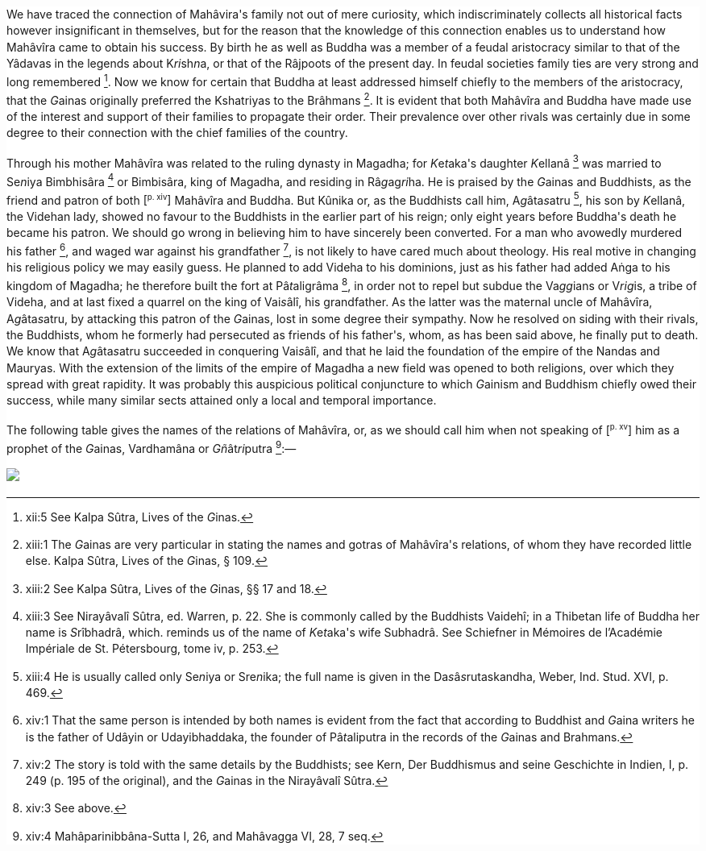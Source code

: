 We have traced the connection of Mahâvira's family not out of mere curiosity, which indiscriminately collects all historical facts however insignificant in themselves, but for the reason that the knowledge of this connection enables us to understand how Mahâvîra came to obtain his success. By birth he as well as Buddha was a member of a feudal aristocracy similar to that of the Yâdavas in the legends about K<i>ri</i>sh<i>n</i>a, or that of the Râjpoots of the present day. In feudal societies family ties are very strong and long remembered [^8]. Now we know for certain that Buddha at least addressed himself chiefly to the members of the aristocracy, that the <i>G</i>ainas originally preferred the Kshatriyas to the Brâhmans [^9]. It is evident that both Mahâvîra and Buddha have made use of the interest and support of their families to propagate their order. Their prevalence over other rivals was certainly due in some degree to their connection with the chief families of the country.

Through his mother Mahâvîra was related to the ruling dynasty in Magadha; for <i>K</i>e<i>t</i>aka's daughter <i>K</i>ellanâ [^10] was married to Se<i>n</i>iya Bimbhisâra [^11] or Bimbisâra, king of Magadha, and residing in Râ<i>g</i>ag<i>ri</i>ha. He is praised by the <i>G</i>ainas and Buddhists, as the friend and patron of both <span id="pxiv">[<sup><small>p. xiv</small></sup>]</span> Mahâvîra and Buddha. But Kûnika or, as the Buddhists call him, A<i>g</i>âta<i>s</i>atru [^12], his son by <i>K</i>ellanâ, the Videhan lady, showed no favour to the Buddhists in the earlier part of his reign; only eight years before Buddha's death he became his patron. We should go wrong in believing him to have sincerely been converted. For a man who avowedly murdered his father [^13], and waged war against his grandfather [^14], is not likely to have cared much about theology. His real motive in changing his religious policy we may easily guess. He planned to add Videha to his dominions, just as his father had added Aṅga to his kingdom of Magadha; he therefore built the fort at Pâ<i>t</i>aligrâma [^15], in order not to repel but subdue the Va<i>g</i><i>g</i>ians or V<i>ri</i><i>g</i>is, a tribe of Videha, and at last fixed a quarrel on the king of Vai<i>s</i>âlî, his grandfather. As the latter was the maternal uncle of Mahâvîra, A<i>g</i>âta<i>s</i>atru, by attacking this patron of the <i>G</i>ainas, lost in some degree their sympathy. Now he resolved on siding with their rivals, the Buddhists, whom he formerly had persecuted as friends of his father's, whom, as has been said above, he finally put to death. We know that A<i>g</i>âta<i>s</i>atru succeeded in conquering Vai<i>s</i>âlî, and that he laid the foundation of the empire of the Nandas and Mauryas. With the extension of the limits of the empire of Magadha a new field was opened to both religions, over which they spread with great rapidity. It was probably this auspicious political conjuncture to which <i>G</i>ainism and Buddhism chiefly owed their success, while many similar sects attained only a local and temporal importance.

The following table gives the names of the relations of Mahâvîra, or, as we should call him when not speaking of <span id="pxv">[<sup><small>p. xv</small></sup>]</span> him as a prophet of the <i>G</i>ainas, Vardhamâna or <i>G</i><i>ñ</i>ât<i>ri</i>putra [^16]:—

![](/image/book/Jainism/Jaina_Sutras_Part_I/_01500.jpg)


[^0]: x:1 See Oldenberg's edition, pp. 231, 232; the translation, p. 104 seq., of the second part, Sacred Books of the East, vol. xvii.
[^2]: x:2 The passages in which the <i>Ñ</i>âtikas occur seem to have been misunderstood by the commentator and the modern translators. Rhys Davids in his translation of the Mahâparinibbâna-Sutta (Sacred Books of the East, vol. xi) says in a note, p. 24:. At first Nâdika is (twice) spoken of in the plural number; but then, p. xi thirdly, in the last clause, in the singular. Buddhaghosa explains this by saying that there were two villages of the same name on the shore of the same piece of water.' The plural <i>Ñ</i>âtikâ denotes, in my opinion, the Kshatriyas, the singular is the adjective specifying Gi<i>ñ</i>gakâvasatha, which occurs in the first mention of the place in the Mahâparinibbâna-Sutta and in the Mahâvagga VI, 30, 5, and must be supplied in the former book wherever Nâdika is used in the singular. I think the form Nâdika is wrong, and <i>Ñ</i>âtika, the spelling of the Mahâvagga, is correct. Mr. Rhys Davids is also mistaken in saying in the index to his translation: ‘Nâdika, near Patna.’ It is apparent from the narrative in the Mahâvagga that the place in question, as well as Ko<i>t</i>iggâma, was near Vesâli.
[^3]: xi:1 See Weber, Indische Studien, XVI, p. 262.
[^4]: xii:1 See Kalpa Sûtra, my edition, p. 113. <i>K</i>e<i>t</i>aka is called the maternal uncle of Mahâvîra.
[^5]: xii:2 See Kalpa Sûtra, Lives of the <i>G</i>inas, § no; Â<i>k</i>ârâṅga Sûtra II, 15, § 15.
[^6]: xii:3 Turnour in the Journal of the Royal As. Soc. of Bengal, VII, p. 992.
[^7]: xii:4 Ed. Warren, p. 27.
[^8]: xii:5 See Kalpa Sûtra, Lives of the <i>G</i>inas.
[^9]: xiii:1 The <i>G</i>ainas are very particular in stating the names and gotras of Mahâvîra's relations, of whom they have recorded little else. Kalpa Sûtra, Lives of the <i>G</i>inas, § 109.
[^10]: xiii:2 See Kalpa Sûtra, Lives of the <i>G</i>inas, §§ 17 and 18.
[^11]: xiii:3 See Nirayâvalî Sûtra, ed. Warren, p. 22. She is commonly called by the Buddhists Vaidehî; in a Thibetan life of Buddha her name is <i>S</i>rîbhadrâ, which. reminds us of the name of <i>K</i>e<i>t</i>aka's wife Subhadrâ. See Schiefner in Mémoires de l’Académie Impériale de St. Pétersbourg, tome iv, p. 253.
[^12]: xiii:4 He is usually called only Se<i>n</i>iya or Sre<i>n</i>ika; the full name is given in the Da<i>s</i>â<i>s</i>rutaskandha, Weber, Ind. Stud. XVI, p. 469.
[^13]: xiv:1 That the same person is intended by both names is evident from the fact that according to Buddhist and <i>G</i>aina writers he is the father of Udâyin or Udayibhaddaka, the founder of Pâ<i>t</i>aliputra in the records of the <i>G</i>ainas and Brahmans.
[^14]: xiv:2 The story is told with the same details by the Buddhists; see Kern, Der Buddhismus and seine Geschichte in Indien, I, p. 249 (p. 195 of the original), and the <i>G</i>ainas in the Nirayâvalî Sûtra.
[^15]: xiv:3 See above.
[^16]: xiv:4 Mahâparinibbâna-Sutta I, 26, and Mahâvagga VI, 28, 7 seq.
[^17]: xv:1 Nâtaputta in Pâli and Prâkrit. The Buddhists call him Niga<i>n</i><i>th</i>a Nâtaputta, i.e. <i>G</i><i>ñ</i>ât<i>ri</i>putra the Nirgrantha or <i>G</i>aina monk.
[^18]: xv:2 This period of his life is the subject of a sort of ballad incorporated in the Â<i>k</i>ârâṅga Sûtra (I, 8).
[^19]: xvi:1 See Kalpa Sûtra, Lives of the <i>G</i>inas, § 122; <i>K</i>ampâ, 3; Vai<i>s</i>âlî, 12; Mithilâ, 6; Râ<i>g</i>ag<i>ri</i>ha, 14; Bhadrikâ, 2; Âlabhikâ, 1; Pa<i>n</i>itabhûmi, 1; <i>S</i>râvastî, 1; Pâpâ, 1. All these towns, with the exception of Pa<i>n</i>itabhûmi, <i>S</i>râvastî, and perhaps Âlabhikâ, lay within the limits of the three kingdoms mentioned in the text.
[^20]: xvii:1 See Petersburg Dictionary, ss. vv.
[^21]: xviii:1 These twelve years of penance were indeed always thought essential for obtaining perfection, and every ascetic who endeavours to quit this life with the best claims to enter one of the highest heavens, or even Nirvâ<i>n</i>a, has to undergo a similar course of preparatory penance, which lasts twelve years.
[^22]: xviii:2 Indische Studien, XVI, 210.
[^23]: xix:1 Indische Alterthumskunde, IV, p. 763 seq.
[^24]: xxii:1 Fragment der Bhagavatî, II, pp. x75, 187.
[^25]: xxii:2 Zeitschrift der Deutschen Morgenländischen Gesellschaft, XXVIII, p. 222, note.
[^26]: xxii:3 Rhys Davids, Buddhism, p. 16e.
[^27]: xxiii:1 Rhys Davids, Buddhism, p.139.
[^28]: xxiii:2 Baudhâyana II, to, 18; see Bühler's translation, Sacred Books of the East, vol. xiv, p. 275.
[^29]: xxv:1 See Bühler's translation, Sacred Books of the East, vol. ii, pp. 191, 192. The numbers in the text refer to the paragraphs in Gautama's third book. The similar passages of Baudhâyana are referred to in the notes.
[^30]: xxv:2 Compare Baudhâyana II, 6, 11, s6.
[^31]: xxv:3 Baudhâyana II, 6, 11, 20.
[^32]: xxv:4 Â<i>k</i>ârâṅga Sûtra II, 2, 2, § 6.
[^33]: xxv:5 Kalpa Sûtra, Lives of the <i>G</i>inas, § 119.
[^34]: xxv:6 Baudhâyana II, 6, 12, 22.
[^35]: xxv:7 Kalpa Sûtra, Rules for Yatis, § 20.
[^36]: xxvi:1 Â<i>k</i>ârâṅga Sûtra II, 15, v, § 15,
[^37]: xxvi:2 Kalpa Sûtra, Lives of the <i>G</i>inas, § 118.
[^38]: xxvi:3 Baudhâyana, l.c.;16.
[^39]: xxvi:4 Â<i>k</i>ârâṅga Sûtra II, 5, 1, § 1.
[^40]: xxvi:5 Kalpa Sûtra, Lives of the <i>G</i>inas, § 117.
[^41]: xxvi:6 Â<i>k</i>ârâṅga Sûtra I, 7, 7, 1.
[^42]: xxvi:7 L.c. § 21.
[^43]: xxvi:8 Â<i>k</i>ârâṅga Sûtra II, 5, 2, I, and I, 7, 5, 2.
[^44]: xxvi:9 Compare Â<i>k</i>ârâṅga Sûtra II, 2, 2, 1.
[^45]: xxvii:1 Â<i>k</i>ârâṅga Sûtra II, I, 7, 6, and 8th Lesson.
[^46]: xxvii:2 Baudhâyana II, 10, 17, 10.
[^47]: xxvii:3 Mu<i>m</i><i>d</i>e bhavittâ agârâo a<i>n</i>agâriya<i>m</i> pavvaie.
[^48]: xxvii:4 Â<i>k</i>ârâṅga Sûtra I, 8, 1, 2.
[^49]: xxvii:5 Â<i>k</i>ârâṅga Sûtra I, 8, 3, 1.
[^50]: xxviii:1 Kalpa Sûtra, Lives of the <i>G</i>inas, § 117, towards the end.
[^51]: xxviii:2 E. g. Kalpa Sûtra, Rules for Yatis, § 51.
[^52]: xxviii:3 Baudhâyana II, 6, 11, 23.
[^53]: xxviii:4 Â<i>k</i>ârâṅga Sûtra, p. 1, note 2.
[^54]: xxviii:5 Baudhâyana II, 6, 11, 24, 25.
[^55]: xxviii:6 See Professor Bühler's translation, p. 260, note.
[^56]: xxviii:7 Baudhâyana II, 10, 17, 11.
[^57]: xxviii:8 Â<i>k</i>ârâṅga Sûtra, p. 67, note 3.
[^58]: xxviii:9 Though a monk is allowed to carry a water vessel besides his alms-bowl, still it is thought more meritorious to have but one bowl.
[^59]: xxix:1 Baudhâyana II, 10, 18, 13.
[^60]: xxix:2 Â<i>k</i>ârâṅga Sûtra II, 1.
[^61]: xxx:1 Sacred Laws of the Aryas, part i, introduction, p. xliii.
[^62]: xxx:2 L.c. p. xxii.
[^63]: xxx:3 L.c. p. xlix.
[^64]: xxx:4 Buddha, sein Leben, &c., p. 557 seq.
[^65]: xxxi:1 Mahâvagga I, 6, 12.
[^66]: xxxi:2 This legend is rejected as absurd by the Digambaras, but the Svetâmbaras staunchly uphold its truth. As it is found in the Â<i>k</i>ârâṅga, the Kalpa Sûtra, and many other books, it cannot be doubted that it is very old. However, it is not at all clear for what reason so absurd a legend could have been invented and have gained currency. Yet I may be allowed to offer my opinion on this dark point. I assume that Siddhârtha had two wives, the Brâhma<i>n</i>î Devânandâ, the real mother of Mahâvîra, and the Kshatriyâ<i>n</i>î Trisalâ; for the name of the alleged husband of the former, viz. <i>Ri</i>shabhadatta, cannot be very old, because its Prâkrit form would in that case probably be Usabhadinna instead of Usabhadatta. Besides, the name is such as could be given to a <i>G</i>aina only, not to a Brahman. I therefore make no doubt that <i>Ri</i>shabhadatta has been invented by the <i>G</i>ainas in order to provide Devânandâ with another husband. Now Siddhârtha was connected with persons of high rank and great influence through his marriage with Trisalâ. It was, therefore, probably thought more profitable to give out that Mahâvîra was the son, and not merely the step-son of Trisalâ, for this reason, that he should be entitled to the patronage of her relations. This story could all the more easily have gained credence as Mahâvîra's parents were dead many years when he came forward as a prophet. But as the real state of things could not totally have been erased from the memory of the people, the story of the transfer of the embryos was invented. The latter idea was not an original conception of the <i>G</i>ainas, but it is evidently borrowed from the Purâ<i>n</i>ic story of the transfer of the embryo of K<i>ri</i>sh<i>n</i>a from the womb of Devakî to that of Rohi<i>n</i>î. The worship of K<i>ri</i>sh<i>n</i>a seems to have been popular during the first centuries of the development of the <i>G</i>aina creed; for the <i>G</i>ainas have reproduced the whole history of K<i>ri</i>sh<i>n</i>a, with small alterations, in relating the life of the twenty-second Tîrthakara, Arish<i>t</i>anemi, who was a famous Yâdava.
[^67]: xxxii:1 Max Müller, The Hibbert Lectures, p. 343.
[^68]: xxxii:2 Chapter x, 4. Bühler's translation.
[^69]: xxxvi:1 See Indische Studien, XVI.
[^70]: xxxvi:2 See Dr. Klatt, Ind. Ant. XI.
[^71]: xxxvii:1 It is possible, but not probable, that the date of the redaction fell sixty years later, 514 (527) A.D.; see Kalpa Sûtra, introduction, p. 15.
[^72]: xxxviii:1 Sacred Books of the East, vol. xiii, introduction, p. xxxiii.
[^73]: xxxix:1 Among the latter Ârava may denote the Arabs, as Weber thinks, or, as I prefer to think, the Tamils, whose language is called Aravamu by the Dravidians.
[^74]: xxxix:2 See Weber, Indische Studien, XVI, p. 237.
[^75]: xl:1 I do not contend that no double forms of any word were current at any time, for there must have been a good many double forms, but I doubt that r early every word should have existed in two or three forms.
[^76]: xli:1 It might be objected that archaic spellings are due to the influence of the knowledge of Sanskrit; but the <i>G</i>ainas must always have been so well acquainted with Prâkrit that they needed not any help from the Sanskrit to understand their sacred books. On the contrary, in their Sanskrit MSS. we frequently meet with words spelt like Prâkrit words. Besides, some spellings cannot be explained as Sanskriticisms, e<i>g</i>. dâraga for dâraya, the Sanskrit prototype being dâraka.
[^77]: xlii:1 Sacred Books of the East, vol. x, p. xxxii.
[^78]: xliii:1 Pari<i>s</i>ish<i>t</i>a Parvan IX, 55 seqq.
[^79]: xliii:2 Geschiedenis van het Buddhisme in Indie, ii, p. 266 note.
[^80]: xliv:1 See Weber, Indische Studien, XVI, p. 341 seqq.
[^81]: xlv:1 The <i>G</i>ainas explain the meaning of the word pûrva in the following way. The Tîrthakara himself taught the Pûrvas to his disciples, the Ga<i>n</i>adharas. The Ga<i>n</i>adharas then composed the Aṅgas. There is evidently some truth in this tradition, as it does not agree with the dogma of the Aṅgas, being taught already by the first Tîrthakara. See Weber, Indische Studien, XVI, p. 353.
[^82]: xlvi:1 Indische Studien, XVI, p. 248.
[^83]: xlvii:1 See Professor Weber's remarks on the possible bearing of this name in the treatise I had so often occasion to quote, p. 243 seqq.
[^84]: xlvii:2 It was not, however, the first commentary, for Sîlâṅka mentions one by Gandhahastin.
[^85]: xlix:1 See Weber, Indische Studien, XVI, p. 251 seq.
[^86]: l:1 See Calcutta edition, I, p. 435 seq., vv. 251-268.
[^87]: l:2 Sâisayatta<i>n</i>e<i>n</i>a, Weber, l.c.
[^88]: li:1 The Âyârâ<i>m</i>ga Sutta of the Çvetâmbara Jains, London, 1882.
[^89]: lii:1 The Kalpa Sûtra of Bhadrabâhu, Leipzig, 1879. Abhandlungen für die Kunde des Morgenlandes, VII, 1.
[^90]: lii:2 That the ‘Rules for Yatis’ must have been composed at least six generations after Mahâvîra is evident from §§ 3-8, but probably the work is still younger. For in § 6 the Sthaviras, who come immediately after the disciples of the Ga<i>n</i>adharas, are spoken of in some contrast to the ‘Srama<i>n</i>as Nirgranthas of the present time.’ Yet the work cannot be comparatively young, because it appears from §§ 28-30 that the <i>G</i>inakalpa had not yet fallen into disuse, as it had done in later times.
[^91]: lii:3 The rites are described and the hymns given in a modern work called <i>K</i>aturvi<i>m</i>satitîrthaṅkarâ<i>n</i>âm pû<i>g</i>â, a MS. of which belongs to the Deccan College.